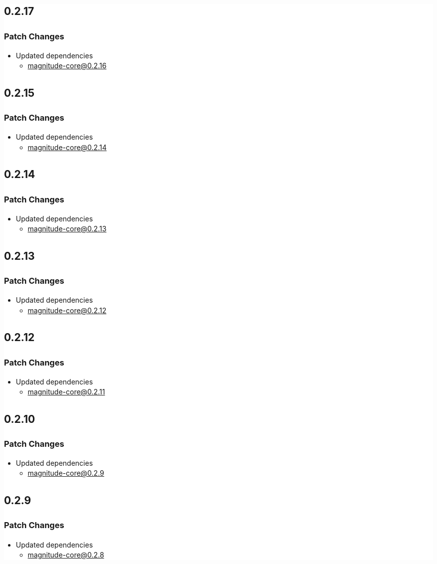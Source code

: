 ## 0.2.17

### Patch Changes

- Updated dependencies
  - magnitude-core@0.2.16

## 0.2.15

### Patch Changes

- Updated dependencies
  - magnitude-core@0.2.14

## 0.2.14

### Patch Changes

- Updated dependencies
  - magnitude-core@0.2.13

## 0.2.13

### Patch Changes

- Updated dependencies
  - magnitude-core@0.2.12

## 0.2.12

### Patch Changes

- Updated dependencies
  - magnitude-core@0.2.11

## 0.2.10

### Patch Changes

- Updated dependencies
  - magnitude-core@0.2.9

## 0.2.9

### Patch Changes

- Updated dependencies
  - magnitude-core@0.2.8
